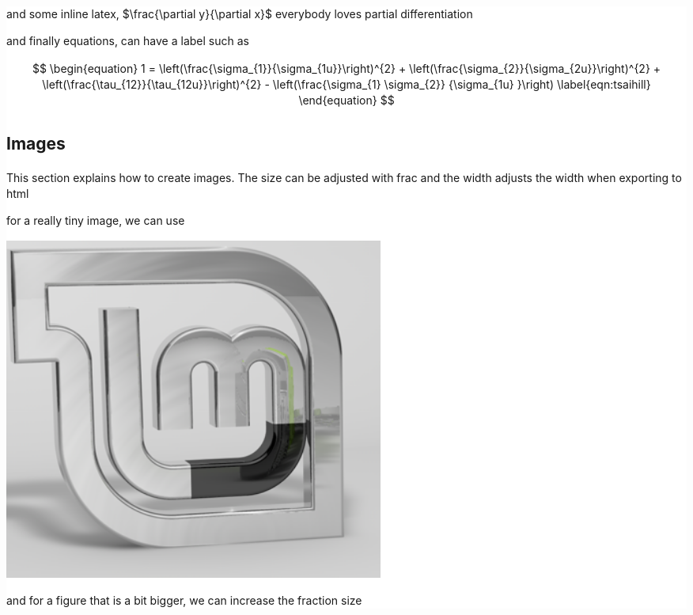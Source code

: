 and some inline latex,  $\frac{\partial y}{\partial x}$ everybody loves partial differentiation

and finally equations, can have a label such as 

$$
\begin{equation}
1 =  \left(\frac{\sigma_{1}}{\sigma_{1u}}\right)^{2} + \left(\frac{\sigma_{2}}{\sigma_{2u}}\right)^{2}  +  \left(\frac{\tau_{12}}{\tau_{12u}}\right)^{2}  - \left(\frac{\sigma_{1} \sigma_{2}} {\sigma_{1u} }\right) \label{eqn:tsaihill}  
\end{equation}
$$


## Images
<div id="sec:img"></div>

This section explains how to create images. The size can be adjusted with frac and the width adjusts the width when exporting to html

for a really tiny image, we can use

![<p><em>My favorite linux desktop with frac-0.1.  <div id="fig:myfig1"></div></em></p>](fig/mint.png)

and for a figure that is a bit bigger, we can increase the fraction size
